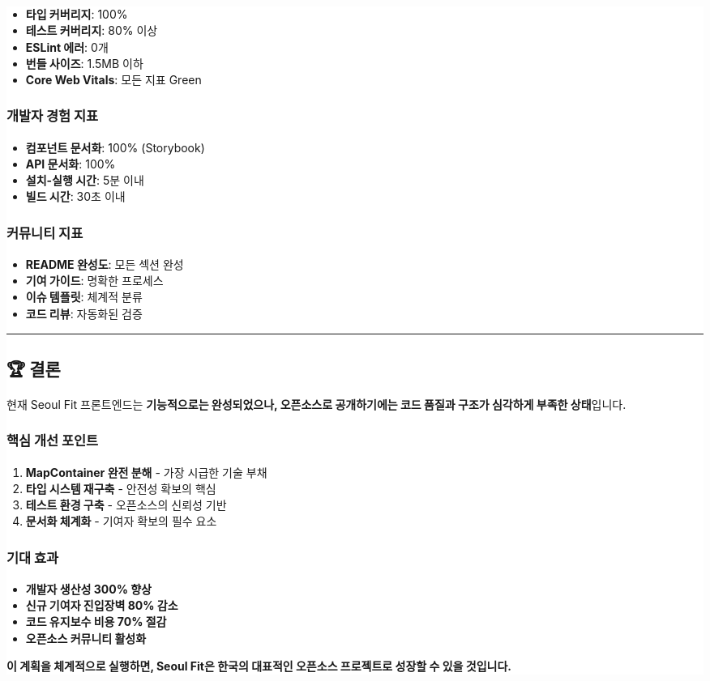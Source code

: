 - **타입 커버리지**: 100%
- **테스트 커버리지**: 80% 이상
- **ESLint 에러**: 0개
- **번들 사이즈**: 1.5MB 이하
- **Core Web Vitals**: 모든 지표 Green

### 개발자 경험 지표

- **컴포넌트 문서화**: 100% (Storybook)
- **API 문서화**: 100%
- **설치-실행 시간**: 5분 이내
- **빌드 시간**: 30초 이내

### 커뮤니티 지표

- **README 완성도**: 모든 섹션 완성
- **기여 가이드**: 명확한 프로세스
- **이슈 템플릿**: 체계적 분류
- **코드 리뷰**: 자동화된 검증

---

## 🏆 결론

현재 Seoul Fit 프론트엔드는 **기능적으로는 완성되었으나, 오픈소스로 공개하기에는
코드 품질과 구조가 심각하게 부족한 상태**입니다.

### 핵심 개선 포인트

1. **MapContainer 완전 분해** - 가장 시급한 기술 부채
2. **타입 시스템 재구축** - 안전성 확보의 핵심
3. **테스트 환경 구축** - 오픈소스의 신뢰성 기반
4. **문서화 체계화** - 기여자 확보의 필수 요소

### 기대 효과

- **개발자 생산성 300% 향상**
- **신규 기여자 진입장벽 80% 감소**
- **코드 유지보수 비용 70% 절감**
- **오픈소스 커뮤니티 활성화**

**이 계획을 체계적으로 실행하면, Seoul Fit은 한국의 대표적인 오픈소스 프로젝트로
성장할 수 있을 것입니다.**
